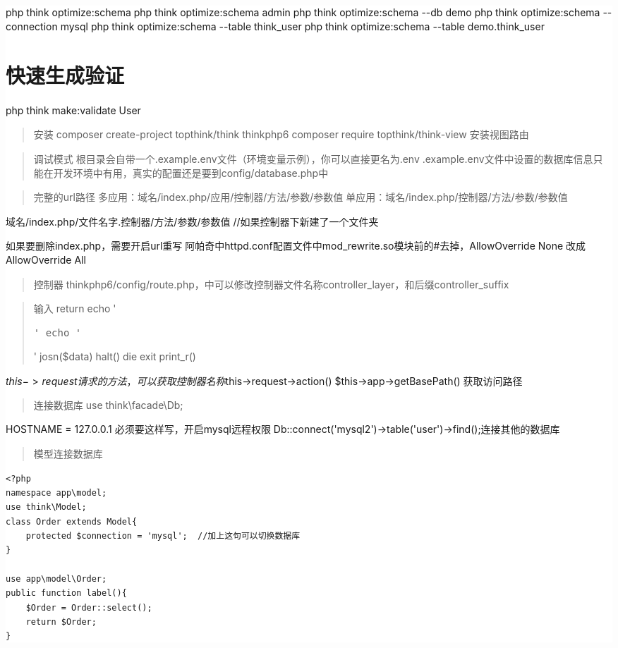 php think optimize:schema
php think optimize:schema admin
php think optimize:schema --db demo
php think optimize:schema --connection mysql
php think optimize:schema --table think_user
php think optimize:schema --table demo.think_user

# 快速生成验证
php think make:validate User


>安装
composer create-project topthink/think thinkphp6
composer require topthink/think-view  安装视图路由

> 调试模式
根目录会自带一个.example.env文件（环境变量示例），你可以直接更名为.env
.example.env文件中设置的数据库信息只能在开发环境中有用，真实的配置还是要到config/database.php中

> 完整的url路径
多应用：域名/index.php/应用/控制器/方法/参数/参数值
单应用：域名/index.php/控制器/方法/参数/参数值

域名/index.php/文件名字.控制器/方法/参数/参数值 //如果控制器下新建了一个文件夹

如果要删除index.php，需要开启url重写
阿帕奇中httpd.conf配置文件中mod_rewrite.so模块前的#去掉，AllowOverride None 改成 AllowOverride All


> 控制器
thinkphp6/config/route.php，中可以修改控制器文件名称controller_layer，和后缀controller_suffix

> 输入
return
echo '<pre>'
echo '</pre>'
josn($data)
halt()
die
exit
print_r()

$this->request 请求的方法，可以获取控制器名称$this->request->action()
$this->app->getBasePath()  获取访问路径


> 连接数据库
use think\facade\Db;

HOSTNAME = 127.0.0.1  必须要这样写，开启mysql远程权限
Db::connect('mysql2')->table('user')->find();连接其他的数据库 
> 模型连接数据库
```
<?php
namespace app\model;
use think\Model;
class Order extends Model{
    protected $connection = 'mysql';  //加上这句可以切换数据库
}

use app\model\Order;
public function label(){
    $Order = Order::select();
    return $Order;
}
```

